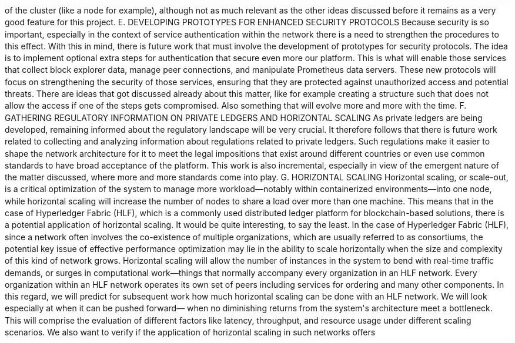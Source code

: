 of the cluster (like a node for example), although not as much
relevant as the other ideas discussed before it remains as a
very good feature for this project.
E. DEVELOPING PROTOTYPES FOR ENHANCED
SECURITY PROTOCOLS
Because security is so important, especially in the context
of service authentication within the network there is a need
to strengthen the procedures to this effect. With this in mind,
there is future work that must involve the development of
prototypes for security protocols. The idea is to implement
optional extra steps for authentication that secure even more
our platform. This is what will enable those services that
collect block explorer data, manage peer connections, and
manipulate Prometheus data servers. These new protocols
will focus on strengthening the security of those services,
ensuring that they are protected against unauthorized access
and potential threats. There are ideas that got discussed
already about this matter, like for example creating a
structure such that does not allow the access if one of the
steps gets compromised. Also something that will evolve
more and more with the time.
F. GATHERING REGULATORY INFORMATION ON
PRIVATE LEDGERS AND HORIZONTAL SCALING
As private ledgers are being developed, remaining
informed about the regulatory landscape will be very crucial.
It therefore follows that there is future work related to
collecting and analyzing information about regulations
related to private ledgers. Such regulations make it easier to
shape the network architecture for it to meet the legal
impositions that exist around different countries or even use
common standards to have broad acceptance of the platform.
This work is also incremental, especially in view of the
emergent nature of the matter discussed, where more and
more standards come into play.
G. HORIZONTAL SCALING
Horizontal scaling, or scale-out, is a critical optimization
of the system to manage more workload—notably within
containerized environments—into one node, while 
horizontal scaling will increase the number of nodes to share
a load over more than one machine.
This means that in the case of Hyperledger Fabric (HLF),
which is a commonly used distributed ledger platform for
blockchain-based solutions, there is a potential application of
horizontal scaling. It would be quite interesting, to say the
least. In the case of Hyperledger Fabric (HLF), since a
network often involves the co-existence of multiple
organizations, which are usually referred to as consortiums,
the potential key issue of effective performance optimization
may lie in the ability to scale horizontally when the size and
complexity of this kind of network grows. Horizontal scaling
will allow the number of instances in the system to bend with
real-time traffic demands, or surges in computational
work—things that normally accompany every organization
in an HLF network. Every organization within an HLF
network operates its own set of peers including services for
ordering and many other components.
In this regard, we will predict for subsequent work how
much horizontal scaling can be done with an HLF network.
We will look especially at when it can be pushed forward—
when no diminishing returns from the system's architecture
meet a bottleneck. This will comprise the evaluation of
different factors like latency, throughput, and resource usage
under different scaling scenarios. We also want to verify if
the application of horizontal scaling in such networks offers